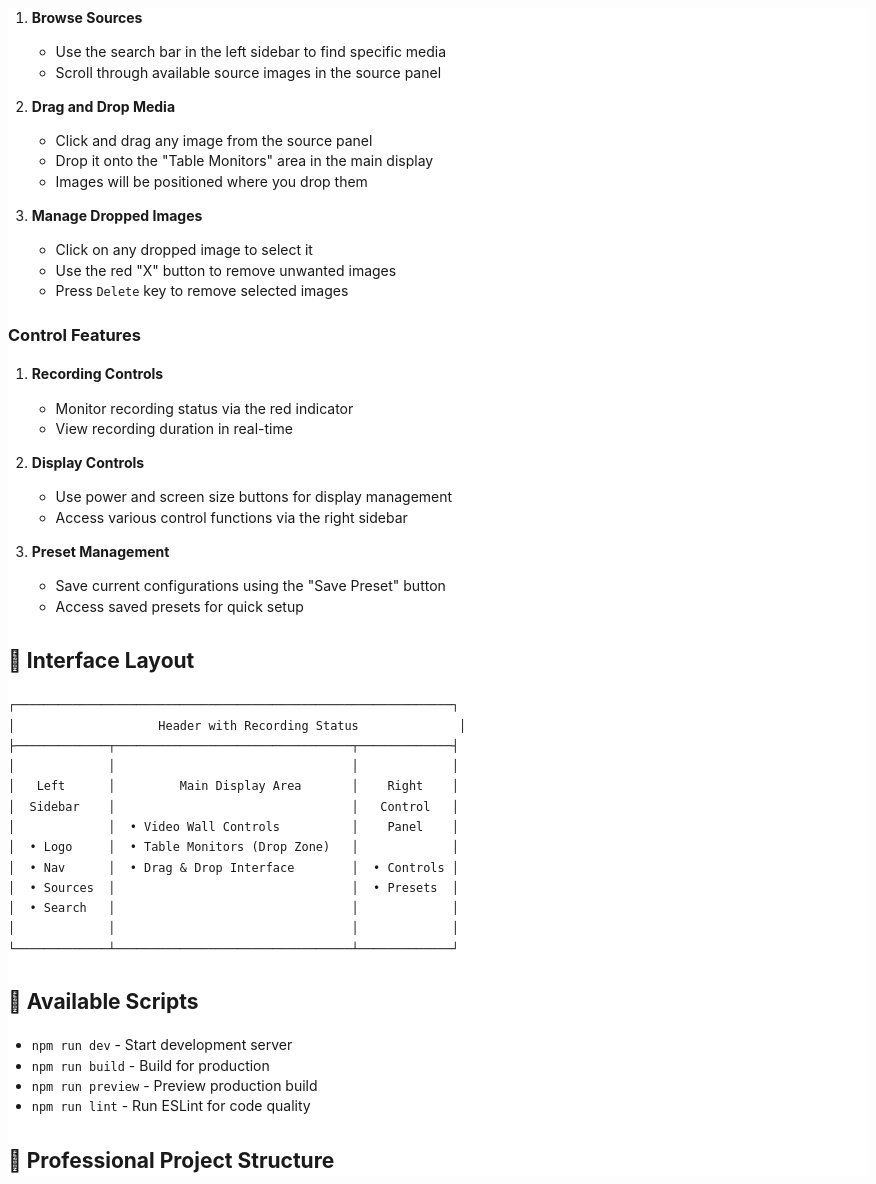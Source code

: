 1. **Browse Sources**
   - Use the search bar in the left sidebar to find specific media
   - Scroll through available source images in the source panel

2. **Drag and Drop Media**
   - Click and drag any image from the source panel
   - Drop it onto the "Table Monitors" area in the main display
   - Images will be positioned where you drop them

3. **Manage Dropped Images**
   - Click on any dropped image to select it
   - Use the red "X" button to remove unwanted images
   - Press `Delete` key to remove selected images

### Control Features

1. **Recording Controls**
   - Monitor recording status via the red indicator
   - View recording duration in real-time

2. **Display Controls**
   - Use power and screen size buttons for display management
   - Access various control functions via the right sidebar

3. **Preset Management**
   - Save current configurations using the "Save Preset" button
   - Access saved presets for quick setup

## 🎨 Interface Layout

```
┌─────────────────────────────────────────────────────────────┐
│                    Header with Recording Status              │
├─────────────┬─────────────────────────────────┬─────────────┤
│             │                                 │             │
│   Left      │         Main Display Area       │    Right    │
│  Sidebar    │                                 │   Control   │
│             │  • Video Wall Controls          │    Panel    │
│  • Logo     │  • Table Monitors (Drop Zone)   │             │
│  • Nav      │  • Drag & Drop Interface        │  • Controls │
│  • Sources  │                                 │  • Presets  │
│  • Search   │                                 │             │
│             │                                 │             │
└─────────────┴─────────────────────────────────┴─────────────┘
```

## 🔧 Available Scripts

- `npm run dev` - Start development server
- `npm run build` - Build for production
- `npm run preview` - Preview production build
- `npm run lint` - Run ESLint for code quality

## 📁 Professional Project Structure
